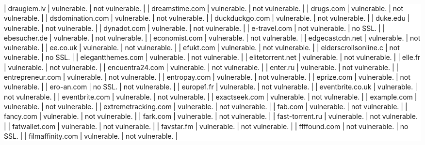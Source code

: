 | draugiem.lv          | vulnerable.          |  not vulnerable.      | 
| dreamstime.com       | vulnerable.          |  not vulnerable.      | 
| drugs.com            | vulnerable.          |  not vulnerable.      | 
| dsdomination.com     | vulnerable.          |  not vulnerable.      | 
| duckduckgo.com       | vulnerable.          |  not vulnerable.      | 
| duke.edu             | vulnerable.          |  not vulnerable.      | 
| dynadot.com          | vulnerable.          |  not vulnerable.      | 
| e-travel.com         | not vulnerable.      |  no SSL.              | 
| ebesucher.de         | vulnerable.          |  not vulnerable.      | 
| economist.com        | vulnerable.          |  not vulnerable.      | 
| edgecastcdn.net      | vulnerable.          |  not vulnerable.      | 
| ee.co.uk             | vulnerable.          |  not vulnerable.      | 
| efukt.com            | vulnerable.          |  not vulnerable.      | 
| elderscrollsonline.c | not vulnerable.      |  no SSL.              | 
| elegantthemes.com    | vulnerable.          |  not vulnerable.      | 
| elitetorrent.net     | vulnerable.          |  not vulnerable.      | 
| elle.fr              | vulnerable.          |  not vulnerable.      | 
| encuentra24.com      | vulnerable.          |  not vulnerable.      | 
| enter.ru             | vulnerable.          |  not vulnerable.      | 
| entrepreneur.com     | vulnerable.          |  not vulnerable.      | 
| entropay.com         | vulnerable.          |  not vulnerable.      | 
| eprize.com           | vulnerable.          |  not vulnerable.      | 
| ero-an.com           | no SSL.              |  not vulnerable.      | 
| europe1.fr           | vulnerable.          |  not vulnerable.      | 
| eventbrite.co.uk     | vulnerable.          |  not vulnerable.      | 
| eventbrite.com       | vulnerable.          |  not vulnerable.      | 
| exactseek.com        | vulnerable.          |  not vulnerable.      | 
| example.com          | vulnerable.          |  not vulnerable.      | 
| extremetracking.com  | vulnerable.          |  not vulnerable.      | 
| fab.com              | vulnerable.          |  not vulnerable.      | 
| fancy.com            | vulnerable.          |  not vulnerable.      | 
| fark.com             | vulnerable.          |  not vulnerable.      | 
| fast-torrent.ru      | vulnerable.          |  not vulnerable.      | 
| fatwallet.com        | vulnerable.          |  not vulnerable.      | 
| favstar.fm           | vulnerable.          |  not vulnerable.      | 
| ffffound.com         | not vulnerable.      |  no SSL.              | 
| filmaffinity.com     | vulnerable.          |  not vulnerable.      | 